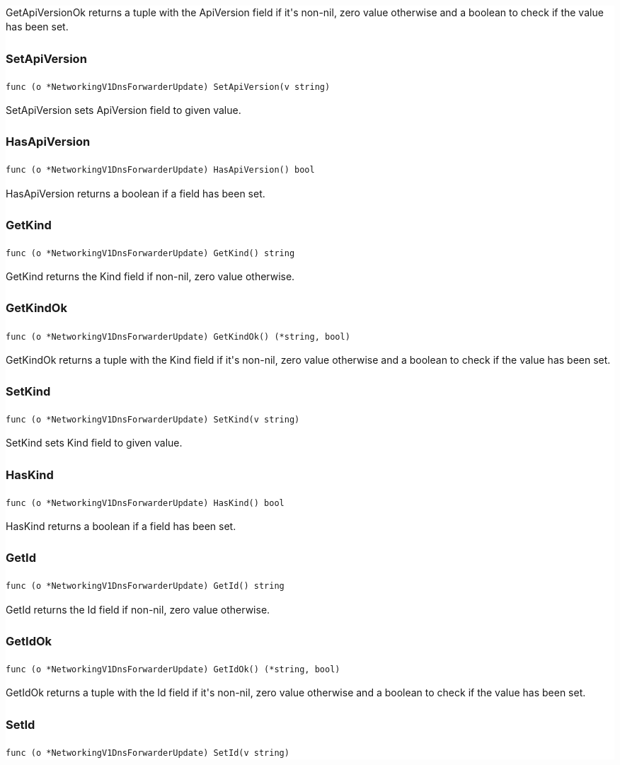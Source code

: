 GetApiVersionOk returns a tuple with the ApiVersion field if it's non-nil, zero value otherwise
and a boolean to check if the value has been set.

### SetApiVersion

`func (o *NetworkingV1DnsForwarderUpdate) SetApiVersion(v string)`

SetApiVersion sets ApiVersion field to given value.

### HasApiVersion

`func (o *NetworkingV1DnsForwarderUpdate) HasApiVersion() bool`

HasApiVersion returns a boolean if a field has been set.

### GetKind

`func (o *NetworkingV1DnsForwarderUpdate) GetKind() string`

GetKind returns the Kind field if non-nil, zero value otherwise.

### GetKindOk

`func (o *NetworkingV1DnsForwarderUpdate) GetKindOk() (*string, bool)`

GetKindOk returns a tuple with the Kind field if it's non-nil, zero value otherwise
and a boolean to check if the value has been set.

### SetKind

`func (o *NetworkingV1DnsForwarderUpdate) SetKind(v string)`

SetKind sets Kind field to given value.

### HasKind

`func (o *NetworkingV1DnsForwarderUpdate) HasKind() bool`

HasKind returns a boolean if a field has been set.

### GetId

`func (o *NetworkingV1DnsForwarderUpdate) GetId() string`

GetId returns the Id field if non-nil, zero value otherwise.

### GetIdOk

`func (o *NetworkingV1DnsForwarderUpdate) GetIdOk() (*string, bool)`

GetIdOk returns a tuple with the Id field if it's non-nil, zero value otherwise
and a boolean to check if the value has been set.

### SetId

`func (o *NetworkingV1DnsForwarderUpdate) SetId(v string)`
